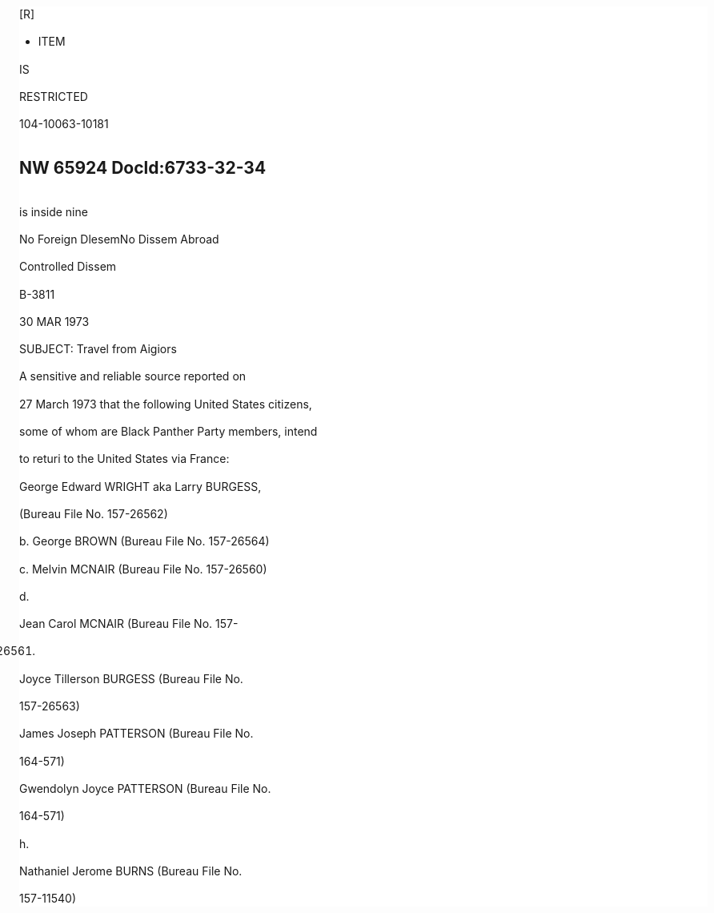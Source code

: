 [R]

- ITEM

IS

RESTRICTED

104-10063-10181

NW 65924 Docld:6733-32-34
---

##
is inside nine

No Foreign DlesemNo Dissem Abroad

Controlled Dissem

B-3811

30 MAR 1973

SUBJECT: Travel from Aigiors

A sensitive and reliable source reported on

27 March 1973 that the following United States citizens,

some of whom are Black Panther Party members, intend

to returi to the United States via France:

George Edward WRIGHT aka Larry BURGESS,

(Bureau File No. 157-26562)

b. George BROWN (Bureau File No. 157-26564)

c. Melvin MCNAIR (Bureau File No. 157-26560)

d.

Jean Carol MCNAIR (Bureau File No. 157-

26561)

Joyce Tillerson BURGESS (Bureau File No.

157-26563)

James Joseph PATTERSON (Bureau File No.

164-571)

Gwendolyn Joyce PATTERSON (Bureau File No.

164-571)

h.

Nathaniel Jerome BURNS (Bureau File No.

157-11540)
